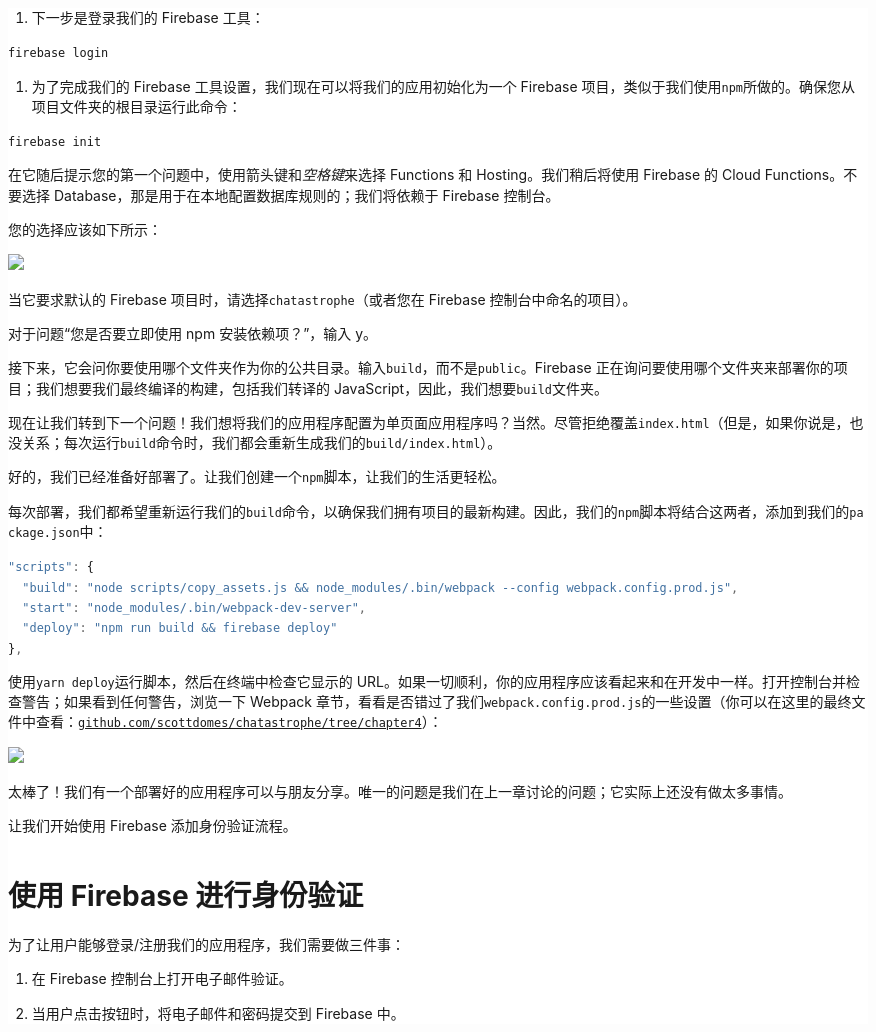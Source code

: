 1.  下一步是登录我们的 Firebase 工具：

```jsx
firebase login
```

1.  为了完成我们的 Firebase 工具设置，我们现在可以将我们的应用初始化为一个 Firebase 项目，类似于我们使用`npm`所做的。确保您从项目文件夹的根目录运行此命令：

```jsx
firebase init
```

在它随后提示您的第一个问题中，使用箭头键和*空格键*来选择 Functions 和 Hosting。我们稍后将使用 Firebase 的 Cloud Functions。不要选择 Database，那是用于在本地配置数据库规则的；我们将依赖于 Firebase 控制台。

您的选择应该如下所示：

![](https://github.com/OpenDocCN/freelearn-react-zh/raw/master/docs/pgs-webapp-react/img/00030.jpeg)

当它要求默认的 Firebase 项目时，请选择`chatastrophe`（或者您在 Firebase 控制台中命名的项目）。

对于问题“您是否要立即使用 npm 安装依赖项？”，输入 y。

接下来，它会问你要使用哪个文件夹作为你的公共目录。输入`build`，而不是`public`。Firebase 正在询问要使用哪个文件夹来部署你的项目；我们想要我们最终编译的构建，包括我们转译的 JavaScript，因此，我们想要`build`文件夹。

现在让我们转到下一个问题！我们想将我们的应用程序配置为单页面应用程序吗？当然。尽管拒绝覆盖`index.html`（但是，如果你说是，也没关系；每次运行`build`命令时，我们都会重新生成我们的`build/index.html`）。

好的，我们已经准备好部署了。让我们创建一个`npm`脚本，让我们的生活更轻松。

每次部署，我们都希望重新运行我们的`build`命令，以确保我们拥有项目的最新构建。因此，我们的`npm`脚本将结合这两者，添加到我们的`package.json`中：

```jsx
"scripts": {
  "build": "node scripts/copy_assets.js && node_modules/.bin/webpack --config webpack.config.prod.js",
  "start": "node_modules/.bin/webpack-dev-server",
  "deploy": "npm run build && firebase deploy"
},
```

使用`yarn deploy`运行脚本，然后在终端中检查它显示的 URL。如果一切顺利，你的应用程序应该看起来和在开发中一样。打开控制台并检查警告；如果看到任何警告，浏览一下 Webpack 章节，看看是否错过了我们`webpack.config.prod.js`的一些设置（你可以在这里的最终文件中查看：[`github.com/scottdomes/chatastrophe/tree/chapter4`](https://github.com/scottdomes/chatastrophe/tree/chapter4)）：

![](https://github.com/OpenDocCN/freelearn-react-zh/raw/master/docs/pgs-webapp-react/img/00031.jpeg)

太棒了！我们有一个部署好的应用程序可以与朋友分享。唯一的问题是我们在上一章讨论的问题；它实际上还没有做太多事情。

让我们开始使用 Firebase 添加身份验证流程。

# 使用 Firebase 进行身份验证

为了让用户能够登录/注册我们的应用程序，我们需要做三件事：

1.  在 Firebase 控制台上打开电子邮件验证。

1.  当用户点击按钮时，将电子邮件和密码提交到 Firebase 中。
